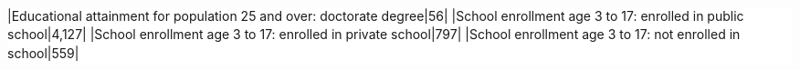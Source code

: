 |Educational attainment for population 25 and over: doctorate degree|56|
|School enrollment age 3 to 17: enrolled in public school|4,127|
|School enrollment age 3 to 17: enrolled in private school|797|
|School enrollment age 3 to 17: not enrolled in school|559|
